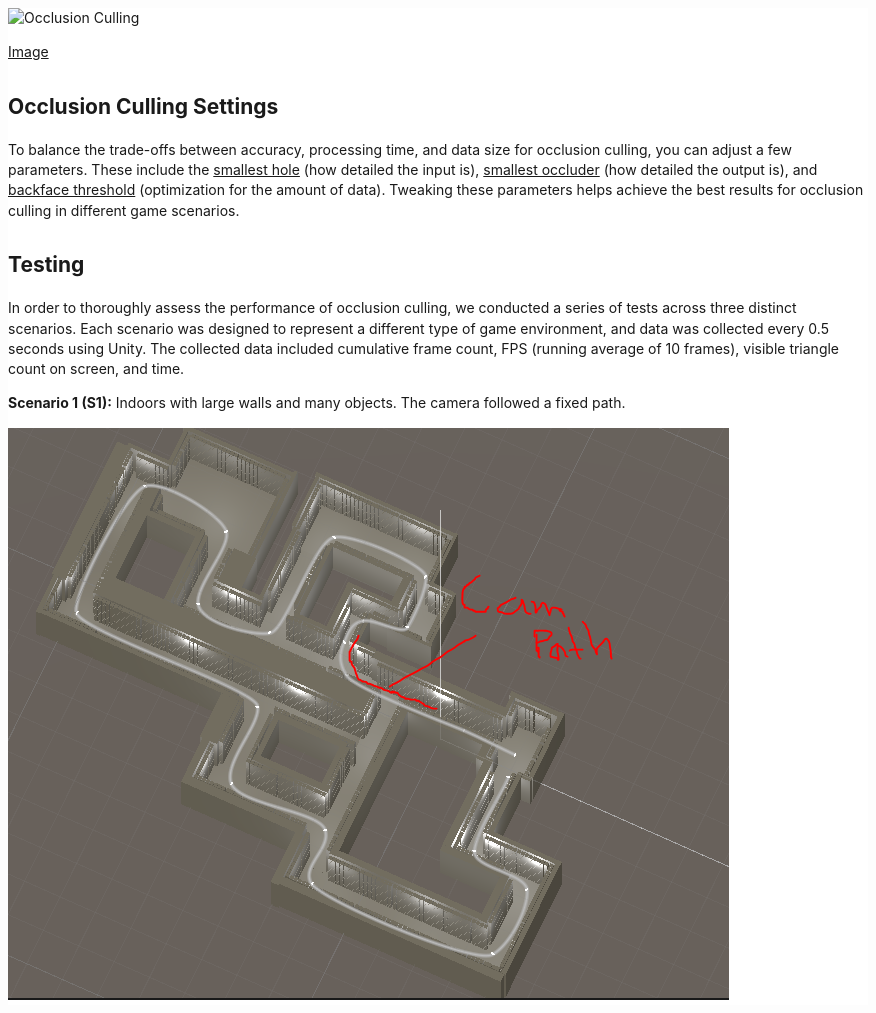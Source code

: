 ![Occlusion Culling](https://docs.unity3d.com/uploads/Main/OcclusionFullCulling.jpg)

[Image](https://docs.unity3d.com/uploads/Main/OcclusionFullCulling.jpg)


## Occlusion Culling Settings

To balance the trade-offs between accuracy, processing time, and data size for occlusion culling, you can adjust a few parameters. These include the [smallest hole](https://blog.unity.com/technology/occlusion-culling-in-unity-4-3-the-basics) (how detailed the input is), [smallest occluder](https://blog.unity.com/technology/occlusion-culling-in-unity-4-3-the-basics) (how detailed the output is), and [backface threshold](https://blog.unity.com/technology/occlusion-culling-in-unity-4-3-the-basics) (optimization for the amount of data). Tweaking these parameters helps achieve the best results for occlusion culling in different game scenarios.

## Testing
In order to thoroughly assess the performance of occlusion culling, we conducted a series of tests across three distinct scenarios. Each scenario was designed to represent a different type of game environment, and data was collected every 0.5 seconds using Unity. The collected data included cumulative frame count, FPS (running average of 10 frames), visible triangle count on screen, and time.


**Scenario 1 (S1):** Indoors with large walls and many objects. The camera followed a fixed path.

![Indoors_Cubes](https://github.com/Yeetus51/OcclusionCullingTest/blob/main/Graphs/Map_withCube.PNG)
